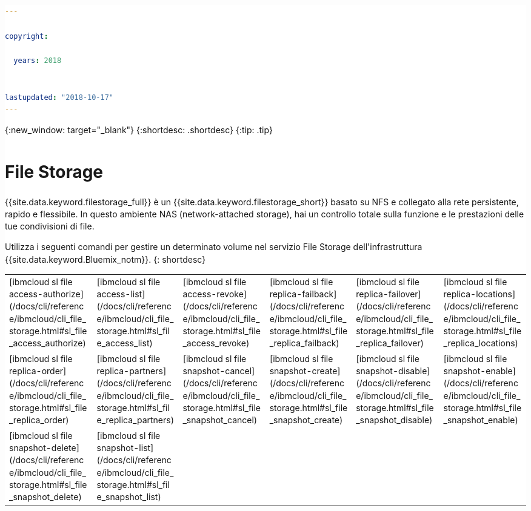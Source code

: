```yaml
---

copyright:

  years: 2018


lastupdated: "2018-10-17"
---
```


{:new_window: target="_blank"}
{:shortdesc: .shortdesc}
{:tip: .tip}

# File Storage

{{site.data.keyword.filestorage_full}} è un {{site.data.keyword.filestorage_short}} basato su NFS e collegato alla rete persistente, rapido e flessibile. In questo ambiente NAS (network-attached storage), hai un controllo totale sulla funzione e le prestazioni delle tue condivisioni di file.

Utilizza i seguenti comandi per gestire un determinato volume nel servizio File Storage dell'infrastruttura {{site.data.keyword.Bluemix_notm}}.
{: shortdesc}

<table summary="Comandi File Storage dell'infrastruttura {{site.data.keyword.Bluemix_notm}} riportati in ordine alfabetico con dei link a ulteriori informazioni sul comando">
 <thead>
 </thead>
 <tbody>
 <tr>
  <td>[ibmcloud sl file access-authorize](/docs/cli/reference/ibmcloud/cli_file_storage.html#sl_file_access_authorize)</td>
  <td>[ibmcloud sl file access-list](/docs/cli/reference/ibmcloud/cli_file_storage.html#sl_file_access_list)</td>
  <td>[ibmcloud sl file access-revoke](/docs/cli/reference/ibmcloud/cli_file_storage.html#sl_file_access_revoke)</td>
  <td>[ibmcloud sl file replica-failback](/docs/cli/reference/ibmcloud/cli_file_storage.html#sl_file_replica_failback)</td>
  <td>[ibmcloud sl file replica-failover](/docs/cli/reference/ibmcloud/cli_file_storage.html#sl_file_replica_failover)</td>
  <td>[ibmcloud sl file replica-locations](/docs/cli/reference/ibmcloud/cli_file_storage.html#sl_file_replica_locations)</td>
   </tr>
 <tr>
  <td>[ibmcloud sl file replica-order](/docs/cli/reference/ibmcloud/cli_file_storage.html#sl_file_replica_order)</td>
  <td>[ibmcloud sl file replica-partners](/docs/cli/reference/ibmcloud/cli_file_storage.html#sl_file_replica_partners)</td>
  <td>[ibmcloud sl file snapshot-cancel](/docs/cli/reference/ibmcloud/cli_file_storage.html#sl_file_snapshot_cancel)</td>
  <td>[ibmcloud sl file snapshot-create](/docs/cli/reference/ibmcloud/cli_file_storage.html#sl_file_snapshot_create)</td>
  <td>[ibmcloud sl file snapshot-disable](/docs/cli/reference/ibmcloud/cli_file_storage.html#sl_file_snapshot_disable)</td>
  <td>[ibmcloud sl file snapshot-enable](/docs/cli/reference/ibmcloud/cli_file_storage.html#sl_file_snapshot_enable)</td>
  </tr>
 <tr>
  <td>[ibmcloud sl file snapshot-delete](/docs/cli/reference/ibmcloud/cli_file_storage.html#sl_file_snapshot_delete)</td>
  <td>[ibmcloud sl file snapshot-list](/docs/cli/reference/ibmcloud/cli_file_storage.html#sl_file_snapshot_list)</td>